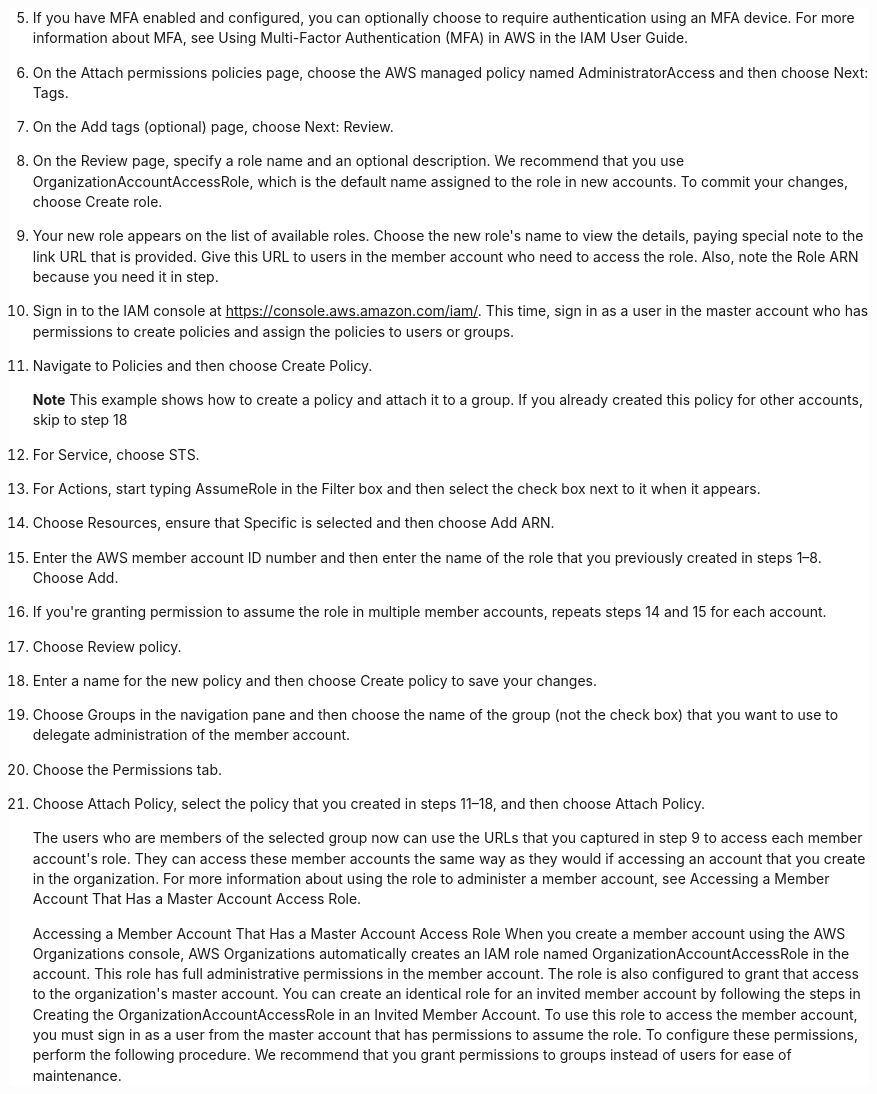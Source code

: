 5. If you have MFA enabled and configured, you can optionally choose to require authentication using an MFA device. For more information about MFA, see Using Multi-Factor Authentication (MFA) in AWS in the IAM User Guide.

6. On the Attach permissions policies page, choose the AWS managed policy named AdministratorAccess and then choose Next: Tags.

7. On the Add tags (optional) page, choose Next: Review.

8. On the Review page, specify a role name and an optional description. We recommend that you use OrganizationAccountAccessRole, which is the default name assigned to the role in new accounts. To commit your changes, choose Create role.

9. Your new role appears on the list of available roles. Choose the new role's name to view the details, paying special note to the link URL that is provided. Give this URL to users in the member account who need to access the role. Also, note the Role ARN because you need it in step.

10. Sign in to the IAM console at https://console.aws.amazon.com/iam/. This time, sign in as a user in the master account who has permissions to create policies and assign the policies to users or groups.

11. Navigate to Policies and then choose Create Policy.

    **Note**
    This example shows how to create a policy and attach it to a group. If you already created this policy for other accounts, skip to       step 18

12. For Service, choose STS.

13. For Actions, start typing AssumeRole in the Filter box and then select the check box next to it when it appears.

14. Choose Resources, ensure that Specific is selected and then choose Add ARN.

15. Enter the AWS member account ID number and then enter the name of the role that you previously created in steps 1–8. Choose Add.

16. If you're granting permission to assume the role in multiple member accounts, repeats steps 14 and 15 for each account.

17. Choose Review policy.

18. Enter a name for the new policy and then choose Create policy to save your changes.

19. Choose Groups in the navigation pane and then choose the name of the group (not the check box) that you want to use to delegate administration of the member account.

20. Choose the Permissions tab.

21. Choose Attach Policy, select the policy that you created in steps 11–18, and then choose Attach Policy.

    The users who are members of the selected group now can use the URLs that you captured in step 9 to access each member account's         role. They can access these member accounts the same way as they would if accessing an account that you create in the organization.     For more information about using the role to administer a member account, see Accessing a Member Account That Has a Master Account       Access Role.

    Accessing a Member Account That Has a Master Account Access Role
    When you create a member account using the AWS Organizations console, AWS Organizations automatically creates an IAM role named         OrganizationAccountAccessRole in the account. This role has full administrative permissions in the member account. The role is also     configured to grant that access to the organization's master account. You can create an identical role for an invited member account     by following the steps in Creating the OrganizationAccountAccessRole in an Invited Member Account. To use this role to access the       member account, you must sign in as a user from the master account that has permissions to assume the role. To configure these           permissions, perform the following procedure. We recommend that you grant permissions to groups instead of users for ease of             maintenance.
